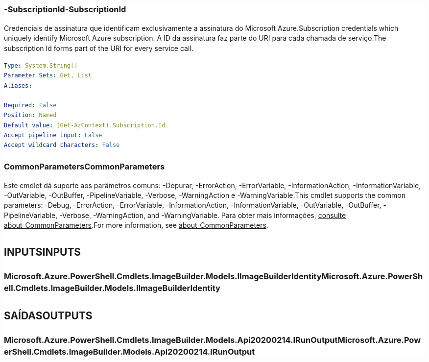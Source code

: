 ### <span data-ttu-id="56d4d-128">-SubscriptionId</span><span class="sxs-lookup"><span data-stu-id="56d4d-128">-SubscriptionId</span></span>
<span data-ttu-id="56d4d-129">Credenciais de assinatura que identificam exclusivamente a assinatura do Microsoft Azure.</span><span class="sxs-lookup"><span data-stu-id="56d4d-129">Subscription credentials which uniquely identify Microsoft Azure subscription.</span></span>
<span data-ttu-id="56d4d-130">A ID da assinatura faz parte do URI para cada chamada de serviço.</span><span class="sxs-lookup"><span data-stu-id="56d4d-130">The subscription Id forms part of the URI for every service call.</span></span>

```yaml
Type: System.String[]
Parameter Sets: Get, List
Aliases:

Required: False
Position: Named
Default value: (Get-AzContext).Subscription.Id
Accept pipeline input: False
Accept wildcard characters: False
```

### <span data-ttu-id="56d4d-131">CommonParameters</span><span class="sxs-lookup"><span data-stu-id="56d4d-131">CommonParameters</span></span>
<span data-ttu-id="56d4d-132">Este cmdlet dá suporte aos parâmetros comuns: -Depurar, -ErrorAction, -ErrorVariable, -InformationAction, -InformationVariable, -OutVariable, -OutBuffer, -PipelineVariable, -Verbose, -WarningAction e -WarningVariable.</span><span class="sxs-lookup"><span data-stu-id="56d4d-132">This cmdlet supports the common parameters: -Debug, -ErrorAction, -ErrorVariable, -InformationAction, -InformationVariable, -OutVariable, -OutBuffer, -PipelineVariable, -Verbose, -WarningAction, and -WarningVariable.</span></span> <span data-ttu-id="56d4d-133">Para obter mais informações, [consulte about_CommonParameters](http://go.microsoft.com/fwlink/?LinkID=113216).</span><span class="sxs-lookup"><span data-stu-id="56d4d-133">For more information, see [about_CommonParameters](http://go.microsoft.com/fwlink/?LinkID=113216).</span></span>

## <span data-ttu-id="56d4d-134">INPUTS</span><span class="sxs-lookup"><span data-stu-id="56d4d-134">INPUTS</span></span>

### <span data-ttu-id="56d4d-135">Microsoft.Azure.PowerShell.Cmdlets.ImageBuilder.Models.IImageBuilderIdentity</span><span class="sxs-lookup"><span data-stu-id="56d4d-135">Microsoft.Azure.PowerShell.Cmdlets.ImageBuilder.Models.IImageBuilderIdentity</span></span>

## <span data-ttu-id="56d4d-136">SAÍDAS</span><span class="sxs-lookup"><span data-stu-id="56d4d-136">OUTPUTS</span></span>

### <span data-ttu-id="56d4d-137">Microsoft.Azure.PowerShell.Cmdlets.ImageBuilder.Models.Api20200214.IRunOutput</span><span class="sxs-lookup"><span data-stu-id="56d4d-137">Microsoft.Azure.PowerShell.Cmdlets.ImageBuilder.Models.Api20200214.IRunOutput</span></span>
